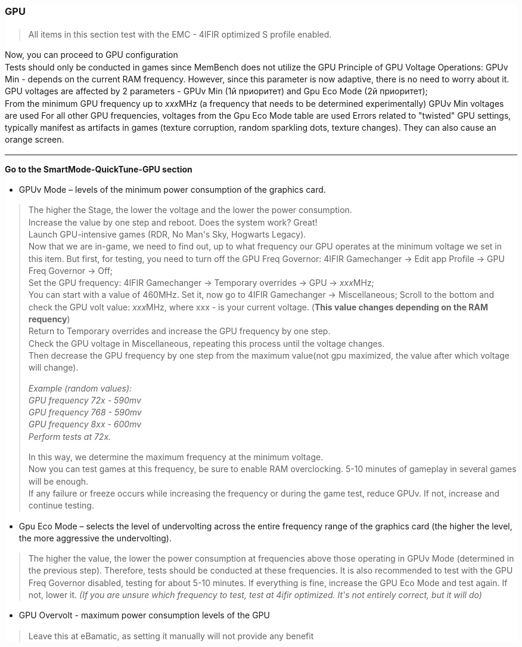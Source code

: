 ### GPU
>All items in this section test with the EMC - 4IFIR optimized S profile enabled.

Now, you can proceed to GPU configuration   
Tests should only be conducted in games since MemBench does not utilize the GPU
Principle of GPU Voltage Operations:
GPUv Min - depends on the current RAM frequency. However, since this parameter is now adaptive, there is no need to worry about it.
GPU voltages are affected by 2 parameters - GPUv Min (1й приоритет) and Gpu Eco Mode (2й приоритет);  
From the minimum GPU frequency up to *xxx*MHz (a frequency that needs to be determined experimentally) GPUv Min voltages are used
For all other GPU frequencies, voltages from the Gpu Eco Mode table are used
Errors related to "twisted" GPU settings, typically manifest as artifacts in games (texture corruption, random sparkling dots, texture changes). They can also cause an orange screen.
***
**Go to the SmartMode-QuickTune-GPU section**
* GPUv Mode –  levels of the minimum power consumption of the graphics card.   
>The higher the Stage, the lower the voltage and the lower the power consumption.    
>Increase the value by one step and reboot. Does the system work? Great!  
>Launch GPU-intensive games (RDR, No Man's Sky, Hogwarts Legacy).  
>Now that we are in-game, we need to find out, up to what frequency our GPU operates at the minimum voltage we set in this item. But first, for testing, you need to turn off the GPU Freq Governor: 4IFIR Gamechanger -> Edit app Profile -> GPU Freq Governor -> Off;  
>Set the GPU frequency: 4IFIR Gamechanger -> Temporary overrides -> GPU -> *xxx*MHz;  
>You can start with a value of 460MHz. Set it, now go to 4IFIR Gamechanger -> Miscellaneous; Scroll to the bottom and check the GPU volt value: *xxx*MHz, where xxx - is your current voltage. (**This value changes depending on the RAM requency**)    
>Return to Temporary overrides and increase the GPU frequency by one step.  
>Check the GPU voltage in Miscellaneous, repeating this process until the voltage changes.  
>Then decrease the GPU frequency by one step from the maximum value(not gpu maximized, the value after which voltage will change).
>  
>_Example (random values):  
>GPU frequency 72х - 590mv  
>GPU frequency 768 - 590mv  
>GPU frequency 8хх - 600mv  
>Perform tests at 72х._
>  
>In this way, we determine the maximum frequency at the minimum voltage.  
>Now you can test games at this frequency, be sure to enable RAM overclocking. 5-10 minutes of gameplay in several games will be enough.  
>If any failure or freeze occurs while increasing the frequency or during the game test, reduce GPUv. If not, increase and continue testing.  
* Gpu Eco Mode – selects the level of undervolting across the entire frequency range of the graphics card (the higher the level, the more aggressive the undervolting).
>The higher the value, the lower the power consumption at frequencies above those operating in GPUv Mode (determined in the previous step). Therefore, tests should be conducted at these frequencies. It is also recommended to test with the GPU Freq Governor disabled, testing for about 5-10 minutes. If everything is fine, increase the GPU Eco Mode and test again. If not, lower it. _(If you are unsure which frequency to test, test at 4ifir optimized. It's not entirely correct, but it will do)_
* GPU Overvolt - maximum power consumption levels of the GPU
>Leave this at eBamatic, as setting it manually will not provide any benefit
